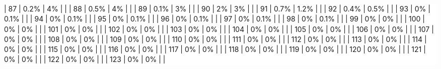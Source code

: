 | 87 | 0.2% | 4% |  |
| 88 | 0.5% | 4% |  |
| 89 | 0.1% | 3% |  |
| 90 | 2% | 3% |  |
| 91 | 0.7% | 1.2% |  |
| 92 | 0.4% | 0.5% |  |
| 93 | 0% | 0.1% |  |
| 94 | 0% | 0.1% |  |
| 95 | 0% | 0.1% |  |
| 96 | 0% | 0.1% |  |
| 97 | 0% | 0.1% |  |
| 98 | 0% | 0.1% |  |
| 99 | 0% | 0% |  |
| 100 | 0% | 0% |  |
| 101 | 0% | 0% |  |
| 102 | 0% | 0% |  |
| 103 | 0% | 0% |  |
| 104 | 0% | 0% |  |
| 105 | 0% | 0% |  |
| 106 | 0% | 0% |  |
| 107 | 0% | 0% |  |
| 108 | 0% | 0% |  |
| 109 | 0% | 0% |  |
| 110 | 0% | 0% |  |
| 111 | 0% | 0% |  |
| 112 | 0% | 0% |  |
| 113 | 0% | 0% |  |
| 114 | 0% | 0% |  |
| 115 | 0% | 0% |  |
| 116 | 0% | 0% |  |
| 117 | 0% | 0% |  |
| 118 | 0% | 0% |  |
| 119 | 0% | 0% |  |
| 120 | 0% | 0% |  |
| 121 | 0% | 0% |  |
| 122 | 0% | 0% |  |
| 123 | 0% | 0% |  |